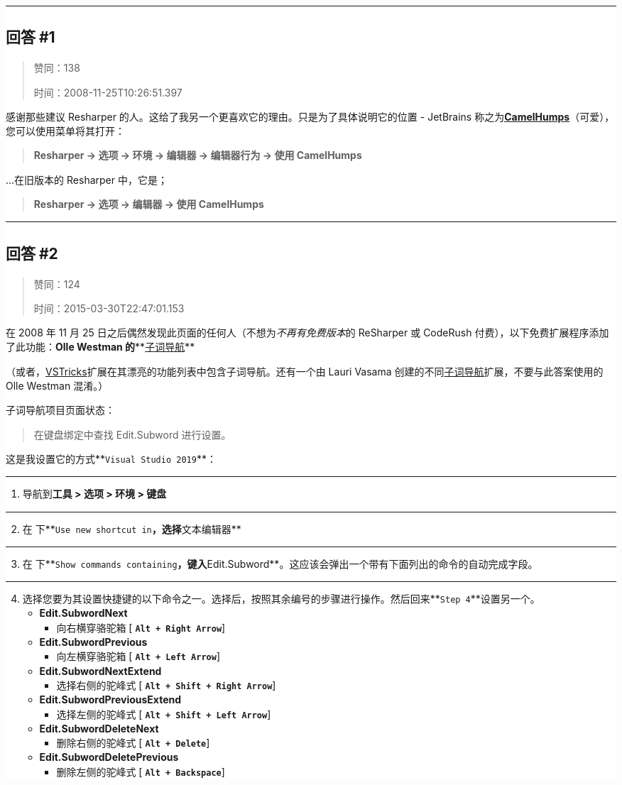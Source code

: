 * * *

## 回答 #1

> 赞同：138
> 
> 时间：2008-11-25T10:26:51.397

感谢那些建议 Resharper 的人。这给了我另一个更喜欢它的理由。只是为了具体说明它的位置 - JetBrains 称之为[**CamelHumps**](http://www.jetbrains.com/resharper/features/navigation_search.html#CamelHumps)（可爱），您可以使用菜单将其打开：

> **Resharper -> 选项 -> 环境 -> 编辑器 -> 编辑器行为 -> 使用 CamelHumps**

...在旧版本的 Resharper 中，它是；

> **Resharper -> 选项 -> 编辑器 -> 使用 CamelHumps**

* * *

## 回答 #2

> 赞同：124
> 
> 时间：2015-03-30T22:47:01.153

在 2008 年 11 月 25 日之后偶然发现此页面的任何人（不想为*不再有免费版本*的 ReSharper 或 CodeRush 付费），以下免费扩展程序添加了此功能：**Olle Westman 的****[子词导航](https://marketplace.visualstudio.com/items?itemName=OlleWestman.SubwordNavigation)**

（或者，[VSTricks](https://marketplace.visualstudio.com/items?itemName=CodeMuncher1.VSTricks)扩展在其漂亮的功能列表中包含子词导航。还有一个由 Lauri Vasama 创建的不同[子词导航](https://marketplace.visualstudio.com/items?itemName=vasama.SubwordNavigation)扩展，不要与此答案使用的 Olle Westman 混淆。）

子词导航项目页面状态：

> 在键盘绑定中查找 Edit.Subword 进行设置。

这是我设置它的方式**`Visual Studio 2019`**：

* * *

1.  导航到**工具 > 选项 > 环境 > 键盘**

* * *

2.  在 下**`Use new shortcut in`**，选择**文本编辑器**

* * *

3.  在 下**`Show commands containing`**，键入**Edit.Subword**。这应该会弹出一个带有下面列出的命令的自动完成字段。

* * *

4.  选择您要为其设置快捷键的以下命令之一。选择后，按照其余编号的步骤进行操作。然后回来**`Step 4`**设置另一个。
    *   **Edit.SubwordNext**
        *   向右横穿骆驼箱 [ **`Alt + Right Arrow`**]
    *   **Edit.SubwordPrevious**
        *   向左横穿骆驼箱 [ **`Alt + Left Arrow`**]                                                             
    *   **Edit.SubwordNextExtend**
        *   选择右侧的驼峰式 [ **`Alt + Shift + Right Arrow`**]
    *   **Edit.SubwordPreviousExtend**
        *   选择左侧的驼峰式 [ **`Alt + Shift + Left Arrow`**]                                                              
    *   **Edit.SubwordDeleteNext**
        *   删除右侧的驼峰式 [ **`Alt + Delete`**]
    *   **Edit.SubwordDeletePrevious**
        *   删除左侧的驼峰式 [ **`Alt + Backspace`**]
